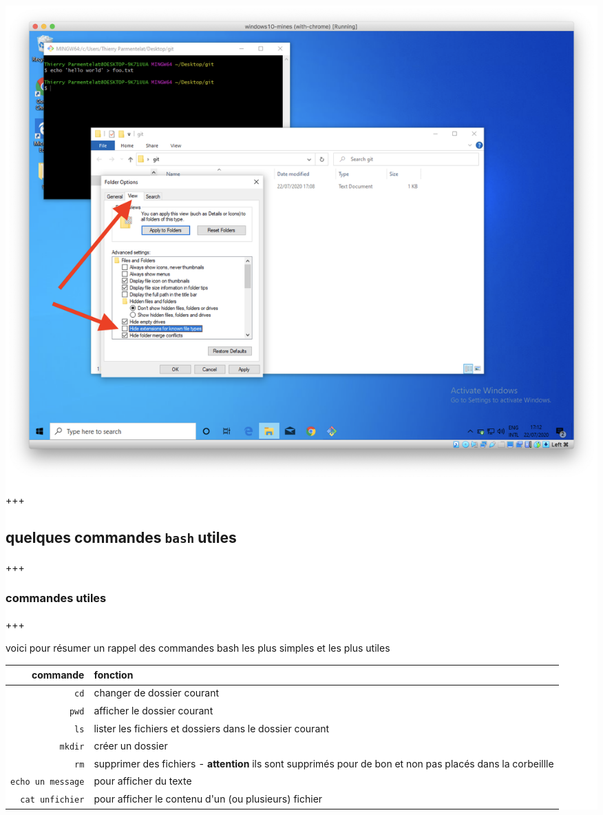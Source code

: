 ![](media/fig-show-extensions-2.png)

+++

## quelques commandes `bash` utiles

+++

### commandes utiles

+++

voici pour résumer un rappel des commandes bash les plus simples et les plus utiles

| commande | fonction |
|-:|:-|
| `cd` | changer de dossier courant |
| `pwd` | afficher le dossier courant |
| `ls` | lister les fichiers et dossiers dans le dossier courant |
| `mkdir` | créer un dossier |
| `rm` | supprimer des fichiers - **attention** ils sont supprimés pour de bon et non pas placés dans la corbeillle |
| `echo un message` | pour afficher du texte |
| `cat unfichier` | pour afficher le contenu d'un (ou plusieurs) fichier |
